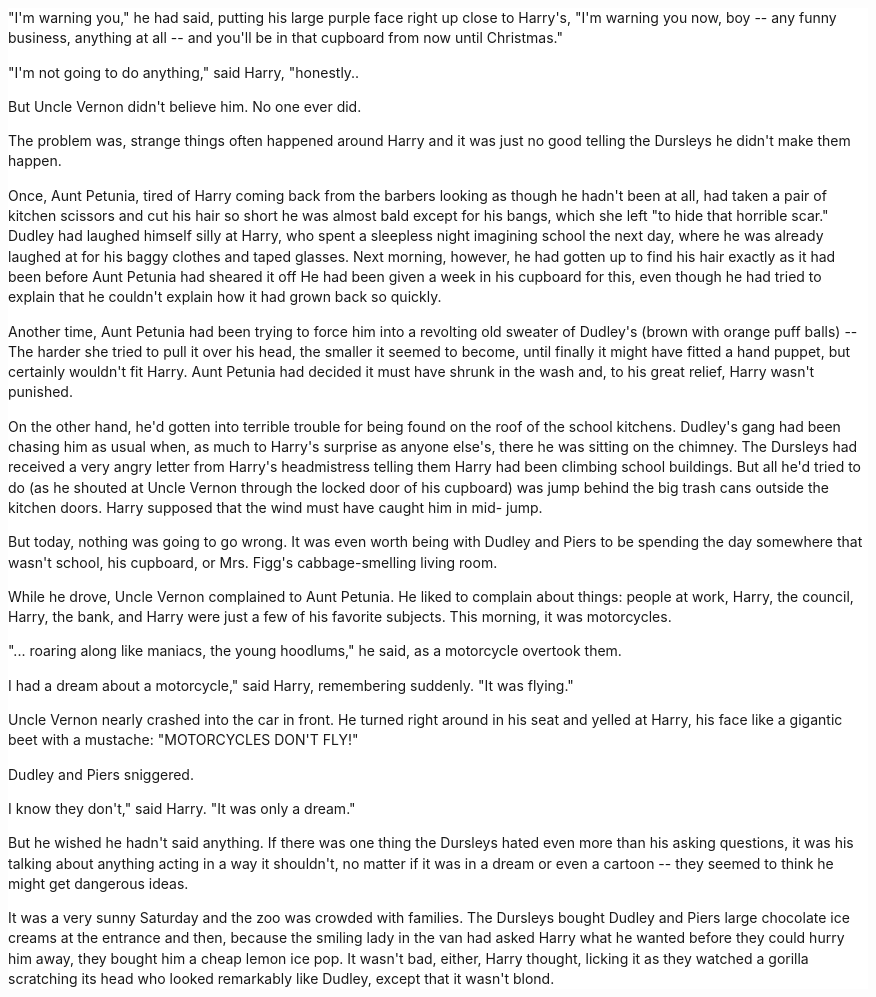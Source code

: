 "I'm warning you," he had said, putting his large purple face right up close to Harry's, "I'm warning you now, boy -- any funny business, anything at all -- and you'll be in that cupboard from now until Christmas."

"I'm not going to do anything," said Harry, "honestly..

But Uncle Vernon didn't believe him. No one ever did.

The problem was, strange things often happened around Harry and it was just no good telling the Dursleys he didn't make them happen.

Once, Aunt Petunia, tired of Harry coming back from the barbers looking as though he hadn't been at all, had taken a pair of kitchen scissors and cut his hair so short he was almost bald except for his bangs, which she left "to hide that horrible scar." Dudley had laughed himself silly at Harry, who spent a sleepless night imagining school the next day, where he was already laughed at for his baggy clothes and taped glasses. Next morning, however, he had gotten up to find his hair exactly as it had been before Aunt Petunia had sheared it off He had been given a week in his cupboard for this, even though he had tried to explain that he couldn't explain how it had grown back so quickly.

Another time, Aunt Petunia had been trying to force him into a revolting old sweater of Dudley's (brown with orange puff balls) -- The harder she tried to pull it over his head, the smaller it seemed to become, until finally it might have fitted a hand puppet, but certainly wouldn't fit Harry. Aunt Petunia had decided it must have shrunk in the wash and, to his great relief, Harry wasn't punished.

On the other hand, he'd gotten into terrible trouble for being found on the roof of the school kitchens. Dudley's gang had been chasing him as usual when, as much to Harry's surprise as anyone else's, there he was sitting on the chimney. The Dursleys had received a very angry letter from Harry's headmistress telling them Harry had been climbing school buildings. But all he'd tried to do (as he shouted at Uncle Vernon through the locked door of his cupboard) was jump behind the big trash cans outside the kitchen doors. Harry supposed that the wind must have caught him in mid- jump.

But today, nothing was going to go wrong. It was even worth being with Dudley and Piers to be spending the day somewhere that wasn't school, his cupboard, or Mrs. Figg's cabbage-smelling living room.

While he drove, Uncle Vernon complained to Aunt Petunia. He liked to complain about things: people at work, Harry, the council, Harry, the bank, and Harry were just a few of his favorite subjects. This morning, it was motorcycles.

"... roaring along like maniacs, the young hoodlums," he said, as a motorcycle overtook them.

I had a dream about a motorcycle," said Harry, remembering suddenly. "It was flying."

Uncle Vernon nearly crashed into the car in front. He turned right around in his seat and yelled at Harry, his face like a gigantic beet with a mustache: "MOTORCYCLES DON'T FLY!"

Dudley and Piers sniggered.

I know they don't," said Harry. "It was only a dream."

But he wished he hadn't said anything. If there was one thing the Dursleys hated even more than his asking questions, it was his talking about anything acting in a way it shouldn't, no matter if it was in a dream or even a cartoon -- they seemed to think he might get dangerous ideas.

It was a very sunny Saturday and the zoo was crowded with families. The Dursleys bought Dudley and Piers large chocolate ice creams at the entrance and then, because the smiling lady in the van had asked Harry what he wanted before they could hurry him away, they bought him a cheap lemon ice pop. It wasn't bad, either, Harry thought, licking it as they watched a gorilla scratching its head who looked remarkably like Dudley, except that it wasn't blond.
